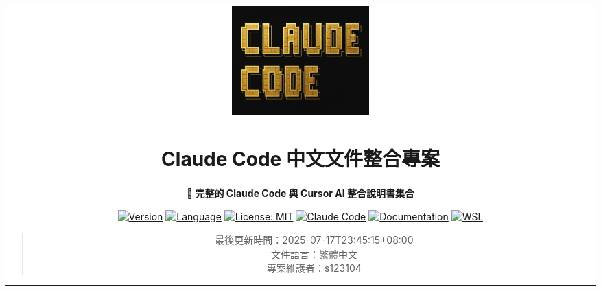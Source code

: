 <div align="center">
  <img src="img/logo.png" alt="Claude Code Logo" width="200" height="160" />
  
  # Claude Code 中文文件整合專案
  
  **🚀 完整的 Claude Code 與 Cursor AI 整合說明書集合**
  
  [![Version](https://img.shields.io/badge/Version-3.0.0-brightgreen.svg)](https://github.com/s123104/claude-code)
  [![Language](https://img.shields.io/badge/Language-繁體中文-blue.svg)](README.md)
  [![License: MIT](https://img.shields.io/badge/License-MIT-yellow.svg)](LICENSE)
  [![Claude Code](https://img.shields.io/badge/Claude%20Code-v2025.07.15-purple.svg)](https://docs.anthropic.com/en/docs/claude-code)
  [![Documentation](https://img.shields.io/badge/Documentation-Complete-green.svg)](docs/)
  [![WSL](https://img.shields.io/badge/WSL-Auto%20Setup-orange.svg)](wsl_claude_code_setup.sh)
  
  > 最後更新時間：2025-07-17T23:45:15+08:00  
  > 文件語言：繁體中文  
  > 專案維護者：s123104
</div>

---